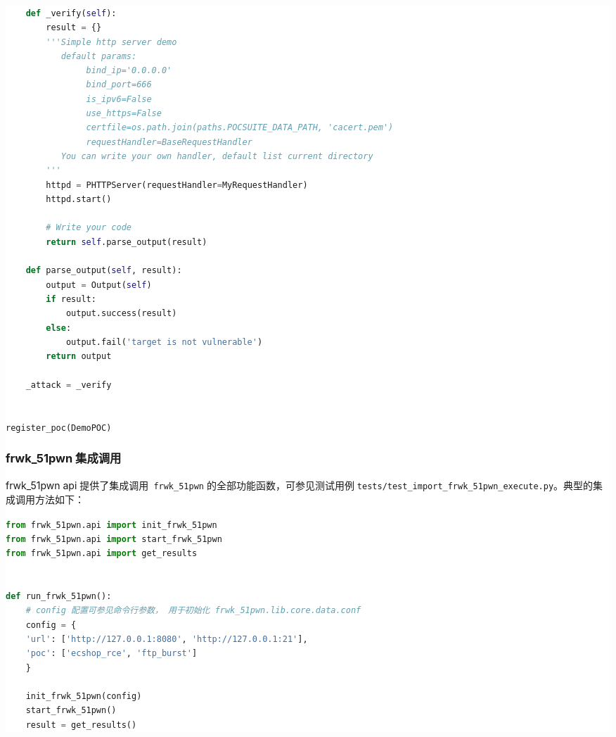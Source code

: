 ```python
    def _verify(self):
        result = {}
        '''Simple http server demo
           default params:
           		bind_ip='0.0.0.0'
           		bind_port=666
           		is_ipv6=False
           		use_https=False
           		certfile=os.path.join(paths.POCSUITE_DATA_PATH, 'cacert.pem')
                requestHandler=BaseRequestHandler
           You can write your own handler, default list current directory
        '''
        httpd = PHTTPServer(requestHandler=MyRequestHandler)
        httpd.start()

        # Write your code
        return self.parse_output(result)

    def parse_output(self, result):
        output = Output(self)
        if result:
            output.success(result)
        else:
            output.fail('target is not vulnerable')
        return output

    _attack = _verify


register_poc(DemoPOC)

```


### frwk_51pwn 集成调用<div id="frwk_51pwn_import"></div>

frwk_51pwn api 提供了集成调用` frwk_51pwn` 的全部功能函数，可参见测试用例 `tests/test_import_frwk_51pwn_execute.py`。典型的集成调用方法如下：

```python
from frwk_51pwn.api import init_frwk_51pwn
from frwk_51pwn.api import start_frwk_51pwn
from frwk_51pwn.api import get_results


def run_frwk_51pwn():
    # config 配置可参见命令行参数， 用于初始化 frwk_51pwn.lib.core.data.conf
    config = {
    'url': ['http://127.0.0.1:8080', 'http://127.0.0.1:21'],
    'poc': ['ecshop_rce', 'ftp_burst']
    }
    
    init_frwk_51pwn(config)
    start_frwk_51pwn()
    result = get_results()

```
